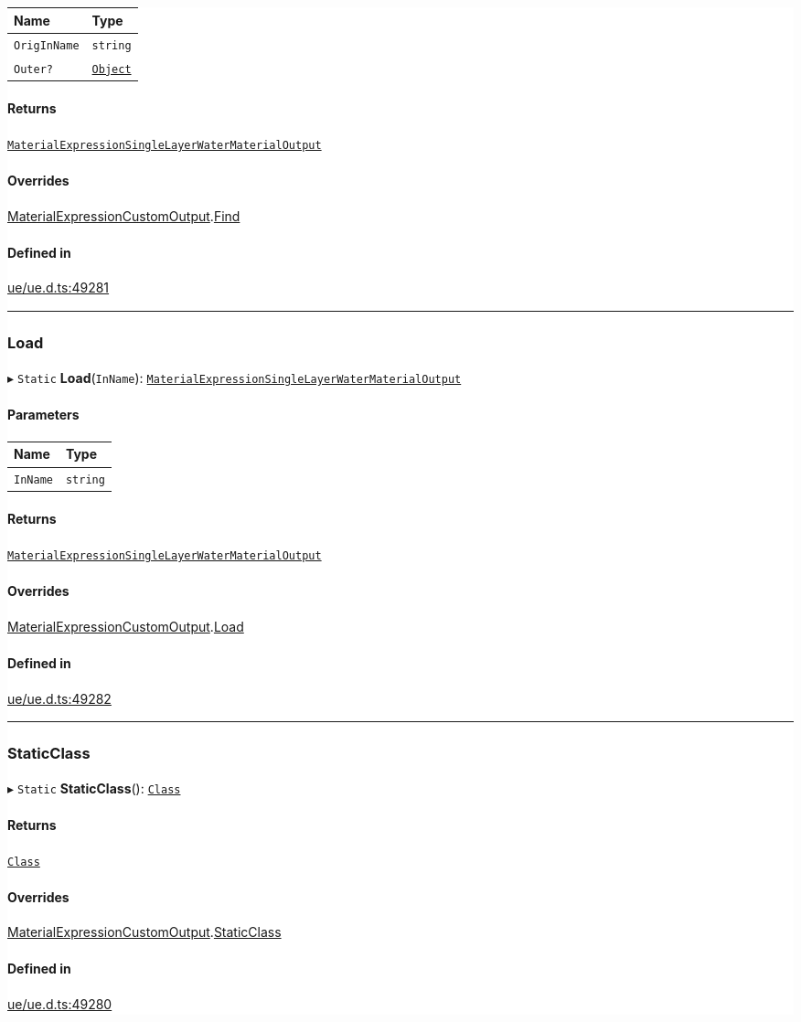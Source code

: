 | Name | Type |
| :------ | :------ |
| `OrigInName` | `string` |
| `Outer?` | [`Object`](ue_ue.Object.md) |

#### Returns

[`MaterialExpressionSingleLayerWaterMaterialOutput`](ue_ue.MaterialExpressionSingleLayerWaterMaterialOutput.md)

#### Overrides

[MaterialExpressionCustomOutput](ue_ue.MaterialExpressionCustomOutput.md).[Find](ue_ue.MaterialExpressionCustomOutput.md#find)

#### Defined in

[ue/ue.d.ts:49281](https://github.com/YugMetaverse/yug_typings/blob/b7d9b19/ue/ue.d.ts#L49281)

___

### Load

▸ `Static` **Load**(`InName`): [`MaterialExpressionSingleLayerWaterMaterialOutput`](ue_ue.MaterialExpressionSingleLayerWaterMaterialOutput.md)

#### Parameters

| Name | Type |
| :------ | :------ |
| `InName` | `string` |

#### Returns

[`MaterialExpressionSingleLayerWaterMaterialOutput`](ue_ue.MaterialExpressionSingleLayerWaterMaterialOutput.md)

#### Overrides

[MaterialExpressionCustomOutput](ue_ue.MaterialExpressionCustomOutput.md).[Load](ue_ue.MaterialExpressionCustomOutput.md#load)

#### Defined in

[ue/ue.d.ts:49282](https://github.com/YugMetaverse/yug_typings/blob/b7d9b19/ue/ue.d.ts#L49282)

___

### StaticClass

▸ `Static` **StaticClass**(): [`Class`](ue_ue.Class.md)

#### Returns

[`Class`](ue_ue.Class.md)

#### Overrides

[MaterialExpressionCustomOutput](ue_ue.MaterialExpressionCustomOutput.md).[StaticClass](ue_ue.MaterialExpressionCustomOutput.md#staticclass)

#### Defined in

[ue/ue.d.ts:49280](https://github.com/YugMetaverse/yug_typings/blob/b7d9b19/ue/ue.d.ts#L49280)
